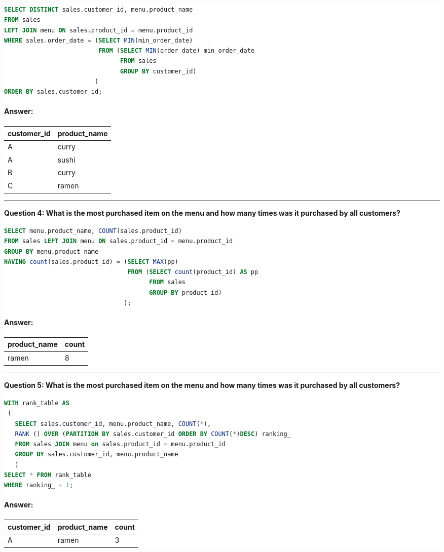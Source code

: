 ````sql
SELECT DISTINCT sales.customer_id, menu.product_name
FROM sales 
LEFT JOIN menu ON sales.product_id = menu.product_id
WHERE sales.order_date = (SELECT MIN(min_order_date) 
                          FROM (SELECT MIN(order_date) min_order_date
                                FROM sales
                                GROUP BY customer_id)
                         )
ORDER BY sales.customer_id;

````
#### Answer:
| customer_id | product_name | 
| ----------- | ----------- |
| A           | curry        | 
| A           | sushi        | 
| B           | curry        | 
| C           | ramen        |

---

**Question 4: What is the most purchased item on the menu and how many times was it purchased by all customers?**

````sql
SELECT menu.product_name, COUNT(sales.product_id)
FROM sales LEFT JOIN menu ON sales.product_id = menu.product_id
GROUP BY menu.product_name
HAVING count(sales.product_id) = (SELECT MAX(pp) 
                                  FROM (SELECT count(product_id) AS pp 
                                        FROM sales 
                                        GROUP BY product_id)
                                 );

````
#### Answer:
| product_name | count | 
| ----------- | ----------- |
| ramen       | 8 |

---

**Question 5: What is the most purchased item on the menu and how many times was it purchased by all customers?**
````sql
WITH rank_table AS
 (
   SELECT sales.customer_id, menu.product_name, COUNT(*),
   RANK () OVER (PARTITION BY sales.customer_id ORDER BY COUNT(*)DESC) ranking_
   FROM sales JOIN menu on sales.product_id = menu.product_id
   GROUP BY sales.customer_id, menu.product_name
   )
SELECT * FROM rank_table
WHERE ranking_ = 1;

````
#### Answer:
| customer_id | product_name  | count      |
| ----------- | ------------- | --------   |
| A           | ramen         |     3      |